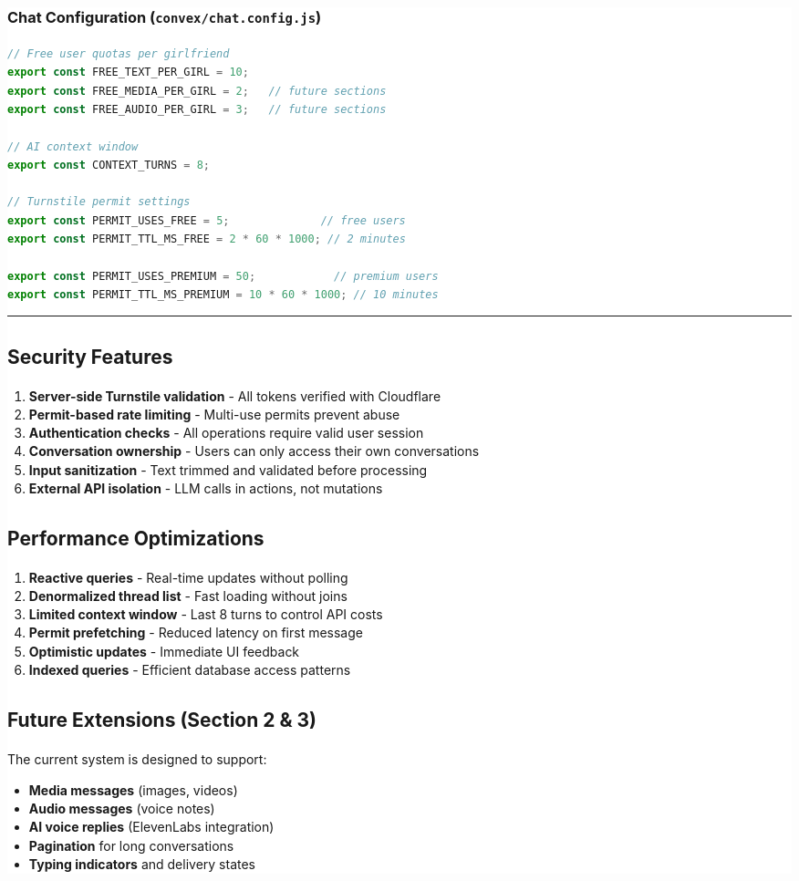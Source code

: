 ### Chat Configuration (`convex/chat.config.js`)

```js
// Free user quotas per girlfriend
export const FREE_TEXT_PER_GIRL = 10;
export const FREE_MEDIA_PER_GIRL = 2;   // future sections
export const FREE_AUDIO_PER_GIRL = 3;   // future sections

// AI context window
export const CONTEXT_TURNS = 8;

// Turnstile permit settings
export const PERMIT_USES_FREE = 5;              // free users
export const PERMIT_TTL_MS_FREE = 2 * 60 * 1000; // 2 minutes

export const PERMIT_USES_PREMIUM = 50;            // premium users
export const PERMIT_TTL_MS_PREMIUM = 10 * 60 * 1000; // 10 minutes
```

---

## Security Features

1. **Server-side Turnstile validation** - All tokens verified with Cloudflare
2. **Permit-based rate limiting** - Multi-use permits prevent abuse
3. **Authentication checks** - All operations require valid user session
4. **Conversation ownership** - Users can only access their own conversations
5. **Input sanitization** - Text trimmed and validated before processing
6. **External API isolation** - LLM calls in actions, not mutations

## Performance Optimizations

1. **Reactive queries** - Real-time updates without polling
2. **Denormalized thread list** - Fast loading without joins
3. **Limited context window** - Last 8 turns to control API costs
4. **Permit prefetching** - Reduced latency on first message
5. **Optimistic updates** - Immediate UI feedback
6. **Indexed queries** - Efficient database access patterns

## Future Extensions (Section 2 & 3)

The current system is designed to support:
- **Media messages** (images, videos)
- **Audio messages** (voice notes)
- **AI voice replies** (ElevenLabs integration)
- **Pagination** for long conversations
- **Typing indicators** and delivery states